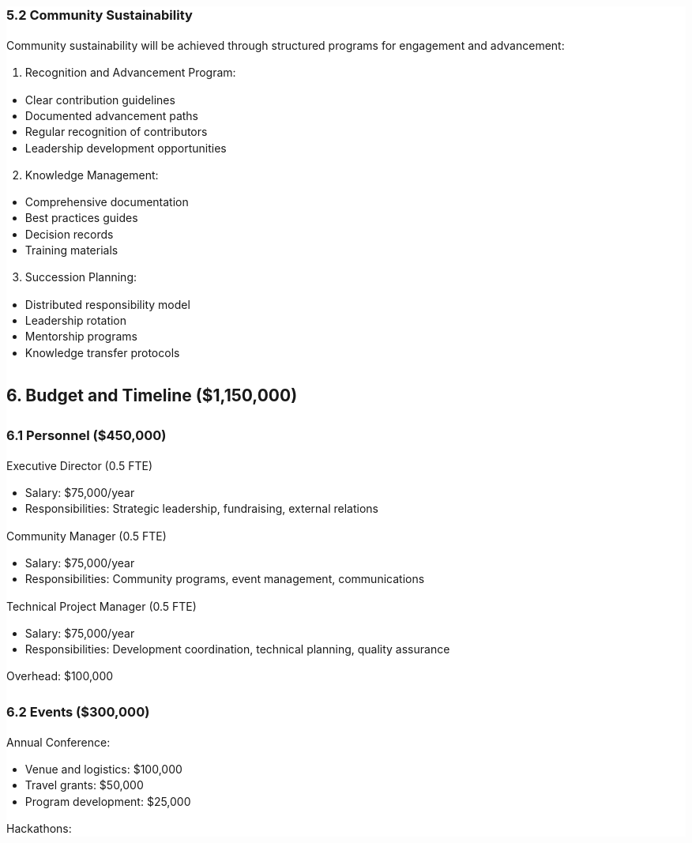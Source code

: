 ### 5.2 Community Sustainability

Community sustainability will be achieved through structured programs for engagement and advancement:

1. Recognition and Advancement Program:

- Clear contribution guidelines
- Documented advancement paths
- Regular recognition of contributors
- Leadership development opportunities

2. Knowledge Management:

- Comprehensive documentation
- Best practices guides
- Decision records
- Training materials

3. Succession Planning:

- Distributed responsibility model
- Leadership rotation
- Mentorship programs
- Knowledge transfer protocols

## 6. Budget and Timeline ($1,150,000)

### 6.1 Personnel ($450,000)

Executive Director (0.5 FTE)

- Salary: $75,000/year
- Responsibilities: Strategic leadership, fundraising, external relations

Community Manager (0.5 FTE)

- Salary: $75,000/year
- Responsibilities: Community programs, event management, communications

Technical Project Manager (0.5 FTE)

- Salary: $75,000/year
- Responsibilities: Development coordination, technical planning, quality assurance

Overhead: $100,000

### 6.2 Events ($300,000)

Annual Conference:

- Venue and logistics: $100,000
- Travel grants: $50,000
- Program development: $25,000

Hackathons:
